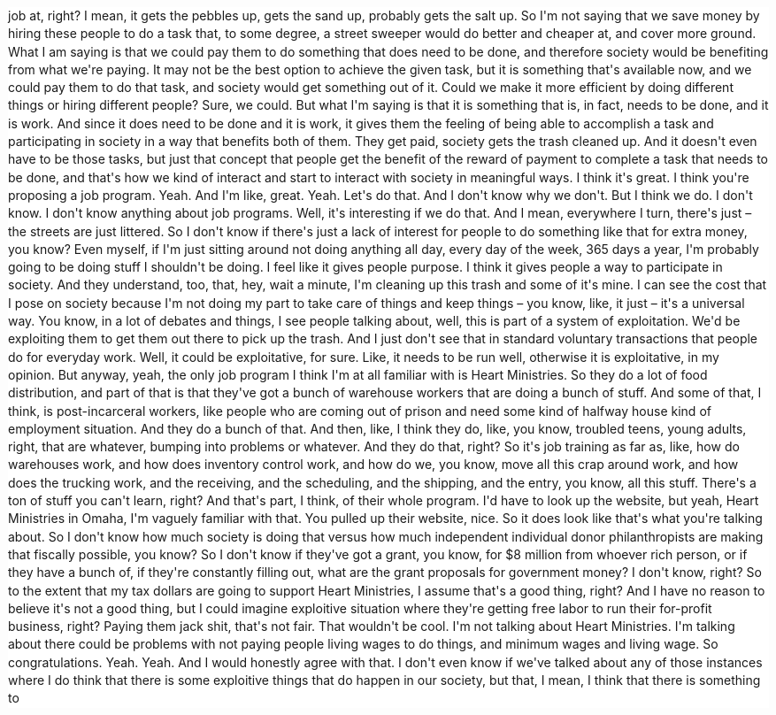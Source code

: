 job at, right? I mean, it gets the pebbles up, gets the sand up, probably gets
the salt up. So I'm not saying that we save money by hiring these people to do
a task that, to some degree, a street sweeper would do better and cheaper at,
and cover more ground. What I am saying is that we could pay them to do
something that does need to be done, and therefore society would be benefiting
from what we're paying. It may not be the best option to achieve the given
task, but it is something that's available now, and we could pay them to do
that task, and society would get something out of it. Could we make it more
efficient by doing different things or hiring different people? Sure, we could.
But what I'm saying is that it is something that is, in fact, needs to be done,
and it is work. And since it does need to be done and it is work, it gives them
the feeling of being able to accomplish a task and participating in society in
a way that benefits both of them. They get paid, society gets the trash cleaned
up. And it doesn't even have to be those tasks, but just that concept that
people get the benefit of the reward of payment to complete a task that needs
to be done, and that's how we kind of interact and start to interact with
society in meaningful ways. I think it's great. I think you're proposing a job
program. Yeah. And I'm like, great. Yeah. Let's do that. And I don't know why
we don't. But I think we do. I don't know. I don't know anything about job
programs. Well, it's interesting if we do that. And I mean, everywhere I turn,
there's just – the streets are just littered. So I don't know if there's just a
lack of interest for people to do something like that for extra money, you
know? Even myself, if I'm just sitting around not doing anything all day, every
day of the week, 365 days a year, I'm probably going to be doing stuff I
shouldn't be doing. I feel like it gives people purpose. I think it gives
people a way to participate in society. And they understand, too, that, hey,
wait a minute, I'm cleaning up this trash and some of it's mine. I can see the
cost that I pose on society because I'm not doing my part to take care of
things and keep things – you know, like, it just – it's a universal way. You
know, in a lot of debates and things, I see people talking about, well, this is
part of a system of exploitation. We'd be exploiting them to get them out there
to pick up the trash. And I just don't see that in standard voluntary
transactions that people do for everyday work. Well, it could be exploitative,
for sure. Like, it needs to be run well, otherwise it is exploitative, in my
opinion. But anyway, yeah, the only job program I think I'm at all familiar
with is Heart Ministries. So they do a lot of food distribution, and part of
that is that they've got a bunch of warehouse workers that are doing a bunch of
stuff. And some of that, I think, is post-incarceral workers, like people who
are coming out of prison and need some kind of halfway house kind of employment
situation. And they do a bunch of that. And then, like, I think they do, like,
you know, troubled teens, young adults, right, that are whatever, bumping into
problems or whatever. And they do that, right? So it's job training as far as,
like, how do warehouses work, and how does inventory control work, and how do
we, you know, move all this crap around work, and how does the trucking work,
and the receiving, and the scheduling, and the shipping, and the entry, you
know, all this stuff. There's a ton of stuff you can't learn, right? And that's
part, I think, of their whole program. I'd have to look up the website, but
yeah, Heart Ministries in Omaha, I'm vaguely familiar with that. You pulled up
their website, nice. So it does look like that's what you're talking about. So
I don't know how much society is doing that versus how much independent
individual donor philanthropists are making that fiscally possible, you know?
So I don't know if they've got a grant, you know, for $8 million from whoever
rich person, or if they have a bunch of, if they're constantly filling out,
what are the grant proposals for government money? I don't know, right? So to
the extent that my tax dollars are going to support Heart Ministries, I assume
that's a good thing, right? And I have no reason to believe it's not a good
thing, but I could imagine exploitive situation where they're getting free
labor to run their for-profit business, right? Paying them jack shit, that's
not fair. That wouldn't be cool. I'm not talking about Heart Ministries. I'm
talking about there could be problems with not paying people living wages to do
things, and minimum wages and living wage. So congratulations. Yeah. Yeah. And
I would honestly agree with that. I don't even know if we've talked about any
of those instances where I do think that there is some exploitive things that
do happen in our society, but that, I mean, I think that there is something to